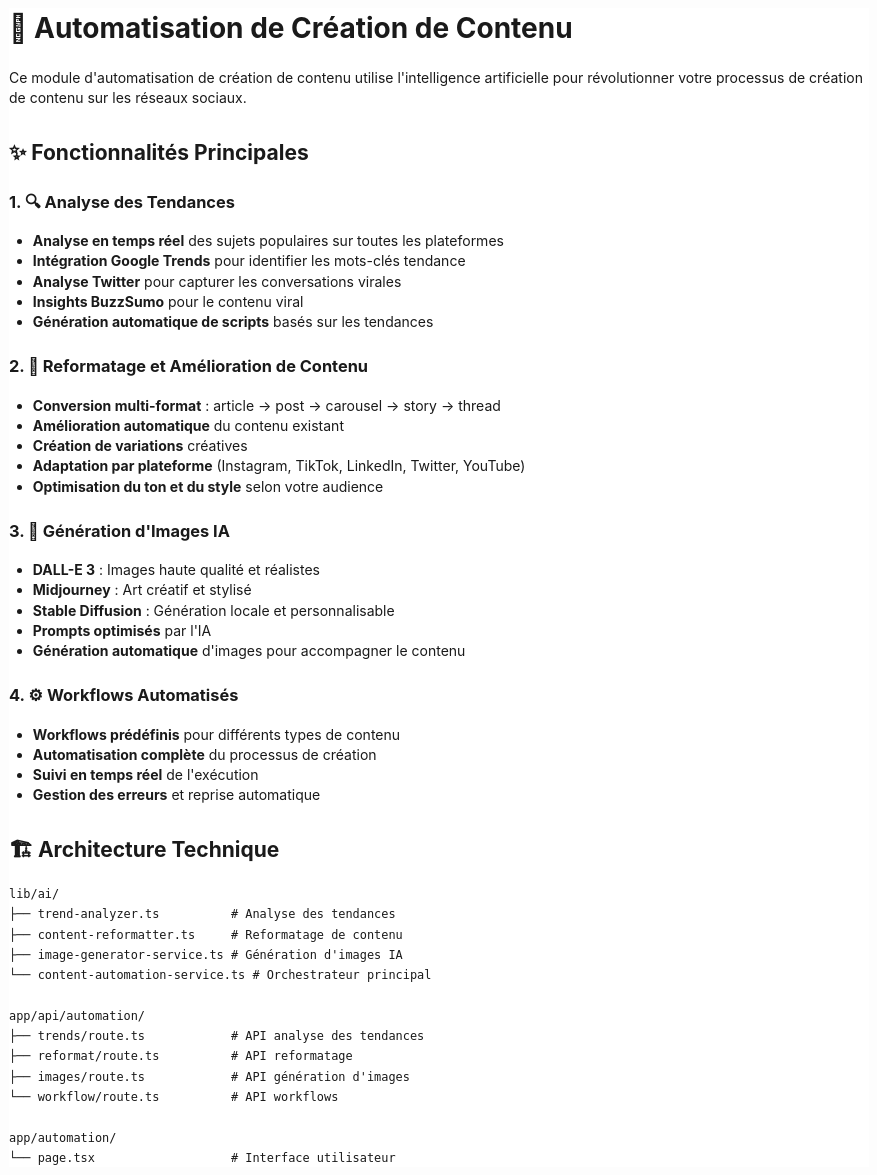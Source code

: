 # 🚀 Automatisation de Création de Contenu

Ce module d'automatisation de création de contenu utilise l'intelligence artificielle pour révolutionner votre processus de création de contenu sur les réseaux sociaux.

## ✨ Fonctionnalités Principales

### 1. 🔍 Analyse des Tendances
- **Analyse en temps réel** des sujets populaires sur toutes les plateformes
- **Intégration Google Trends** pour identifier les mots-clés tendance
- **Analyse Twitter** pour capturer les conversations virales
- **Insights BuzzSumo** pour le contenu viral
- **Génération automatique de scripts** basés sur les tendances

### 2. 📝 Reformatage et Amélioration de Contenu
- **Conversion multi-format** : article → post → carousel → story → thread
- **Amélioration automatique** du contenu existant
- **Création de variations** créatives
- **Adaptation par plateforme** (Instagram, TikTok, LinkedIn, Twitter, YouTube)
- **Optimisation du ton et du style** selon votre audience

### 3. 🎨 Génération d'Images IA
- **DALL-E 3** : Images haute qualité et réalistes
- **Midjourney** : Art créatif et stylisé
- **Stable Diffusion** : Génération locale et personnalisable
- **Prompts optimisés** par l'IA
- **Génération automatique** d'images pour accompagner le contenu

### 4. ⚙️ Workflows Automatisés
- **Workflows prédéfinis** pour différents types de contenu
- **Automatisation complète** du processus de création
- **Suivi en temps réel** de l'exécution
- **Gestion des erreurs** et reprise automatique

## 🏗️ Architecture Technique

```
lib/ai/
├── trend-analyzer.ts          # Analyse des tendances
├── content-reformatter.ts     # Reformatage de contenu
├── image-generator-service.ts # Génération d'images IA
└── content-automation-service.ts # Orchestrateur principal

app/api/automation/
├── trends/route.ts            # API analyse des tendances
├── reformat/route.ts          # API reformatage
├── images/route.ts            # API génération d'images
└── workflow/route.ts          # API workflows

app/automation/
└── page.tsx                   # Interface utilisateur
```
